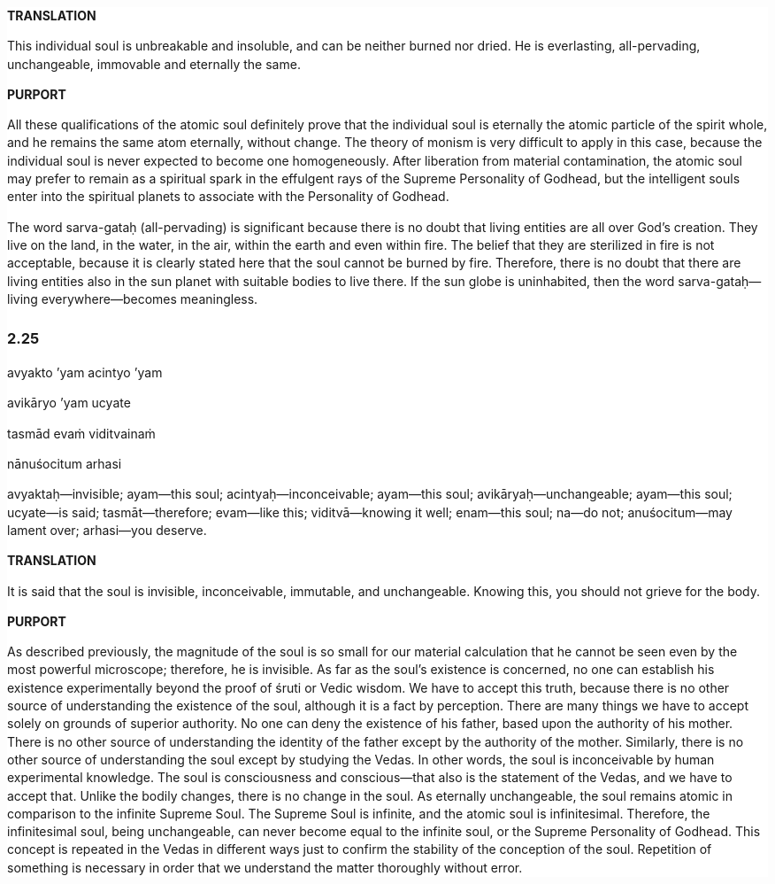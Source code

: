 **TRANSLATION**

This individual soul is unbreakable and insoluble, and can be neither burned nor
dried. He is everlasting, all-pervading, unchangeable, immovable and eternally
the same.

**PURPORT**

All these qualifications of the atomic soul definitely prove that the individual
soul is eternally the atomic particle of the spirit whole, and he remains the
same atom eternally, without change. The theory of monism is very difficult to
apply in this case, because the individual soul is never expected to become one
homogeneously. After liberation from material contamination, the atomic soul may
prefer to remain as a spiritual spark in the effulgent rays of the Supreme
Personality of Godhead, but the intelligent souls enter into the spiritual
planets to associate with the Personality of Godhead.

The word sarva-gataḥ (all-pervading) is significant because there is no doubt
that living entities are all over God’s creation. They live on the land, in the
water, in the air, within the earth and even within fire. The belief that they
are sterilized in fire is not acceptable, because it is clearly stated here that
the soul cannot be burned by fire. Therefore, there is no doubt that there are
living entities also in the sun planet with suitable bodies to live there. If
the sun globe is uninhabited, then the word sarva-gataḥ—living
everywhere—becomes meaningless.

### 2.25


avyakto ’yam acintyo ’yam

avikāryo ’yam ucyate

tasmād evaṁ viditvainaṁ

nānuśocitum arhasi

avyaktaḥ—invisible; ayam—this soul; acintyaḥ—inconceivable; ayam—this soul;
avikāryaḥ—unchangeable; ayam—this soul; ucyate—is said; tasmāt—therefore;
evam—like this; viditvā—knowing it well; enam—this soul; na—do not;
anuśocitum—may lament over; arhasi—you deserve.

**TRANSLATION**

It is said that the soul is invisible, inconceivable, immutable, and
unchangeable. Knowing this, you should not grieve for the body.

**PURPORT**

As described previously, the magnitude of the soul is so small for our material
calculation that he cannot be seen even by the most powerful microscope;
therefore, he is invisible. As far as the soul’s existence is concerned, no one
can establish his existence experimentally beyond the proof of śruti or Vedic
wisdom. We have to accept this truth, because there is no other source of
understanding the existence of the soul, although it is a fact by perception.
There are many things we have to accept solely on grounds of superior authority.
No one can deny the existence of his father, based upon the authority of his
mother. There is no other source of understanding the identity of the father
except by the authority of the mother. Similarly, there is no other source of
understanding the soul except by studying the Vedas. In other words, the soul is
inconceivable by human experimental knowledge. The soul is consciousness and
conscious—that also is the statement of the Vedas, and we have to accept that.
Unlike the bodily changes, there is no change in the soul. As eternally
unchangeable, the soul remains atomic in comparison to the infinite Supreme
Soul. The Supreme Soul is infinite, and the atomic soul is infinitesimal.
Therefore, the infinitesimal soul, being unchangeable, can never become equal to
the infinite soul, or the Supreme Personality of Godhead. This concept is
repeated in the Vedas in different ways just to confirm the stability of the
conception of the soul. Repetition of something is necessary in order that we
understand the matter thoroughly without error.
